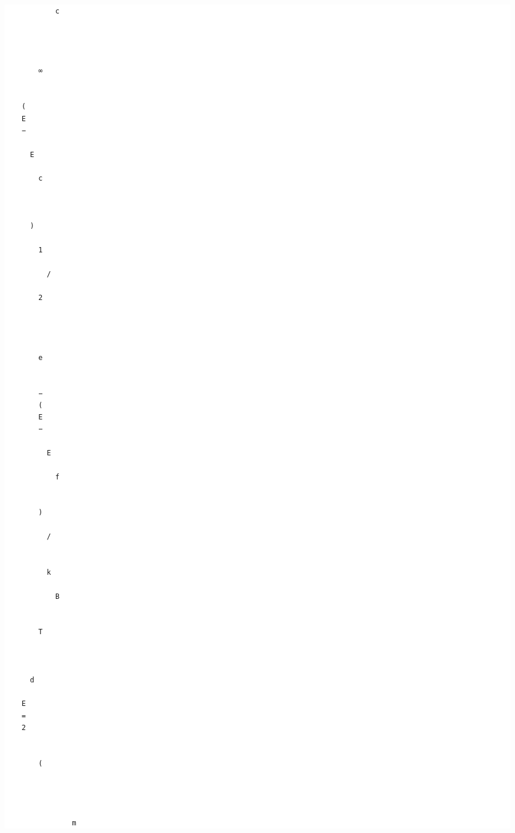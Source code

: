                 c
              
            
          
          
            ∞
          
        
        (
        E
        −
        
          E
          
            c
          
        
        
          )
          
            1
            
              /
            
            2
          
        
        
          
            e
          
          
            −
            (
            E
            −
            
              E
              
                f
              
            
            )
            
              /
            
            
              k
              
                B
              
            
            T
          
        
        
          d
        
        E
        =
        2
        
          
            (
            
              
                
                  
                    m
                    